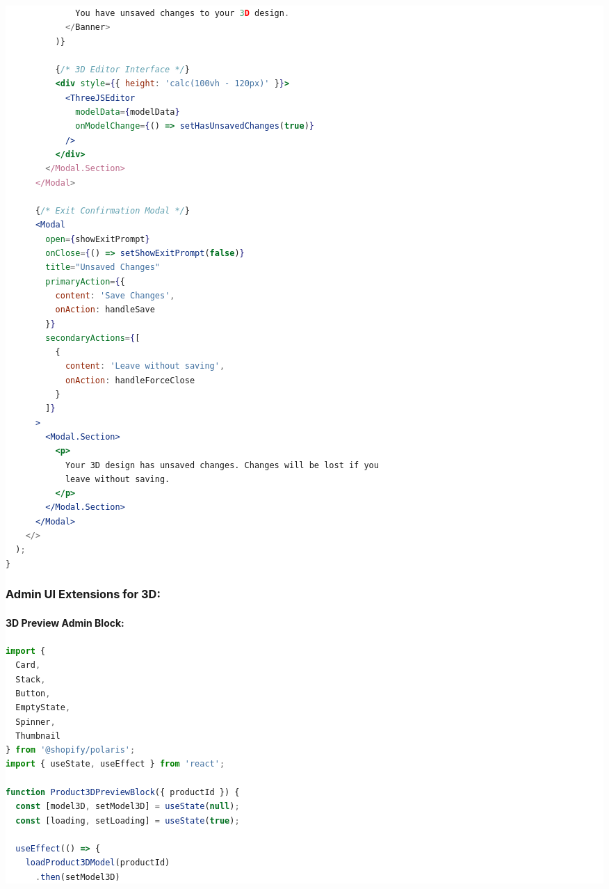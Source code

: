 ```jsx
              You have unsaved changes to your 3D design.
            </Banner>
          )}
          
          {/* 3D Editor Interface */}
          <div style={{ height: 'calc(100vh - 120px)' }}>
            <ThreeJSEditor 
              modelData={modelData}
              onModelChange={() => setHasUnsavedChanges(true)}
            />
          </div>
        </Modal.Section>
      </Modal>

      {/* Exit Confirmation Modal */}
      <Modal
        open={showExitPrompt}
        onClose={() => setShowExitPrompt(false)}
        title="Unsaved Changes"
        primaryAction={{
          content: 'Save Changes',
          onAction: handleSave
        }}
        secondaryActions={[
          {
            content: 'Leave without saving',
            onAction: handleForceClose
          }
        ]}
      >
        <Modal.Section>
          <p>
            Your 3D design has unsaved changes. Changes will be lost if you 
            leave without saving.
          </p>
        </Modal.Section>
      </Modal>
    </>
  );
}
```

### **Admin UI Extensions for 3D:**

#### **3D Preview Admin Block:**
```jsx
import {
  Card,
  Stack,
  Button,
  EmptyState,
  Spinner,
  Thumbnail
} from '@shopify/polaris';
import { useState, useEffect } from 'react';

function Product3DPreviewBlock({ productId }) {
  const [model3D, setModel3D] = useState(null);
  const [loading, setLoading] = useState(true);

  useEffect(() => {
    loadProduct3DModel(productId)
      .then(setModel3D)
```